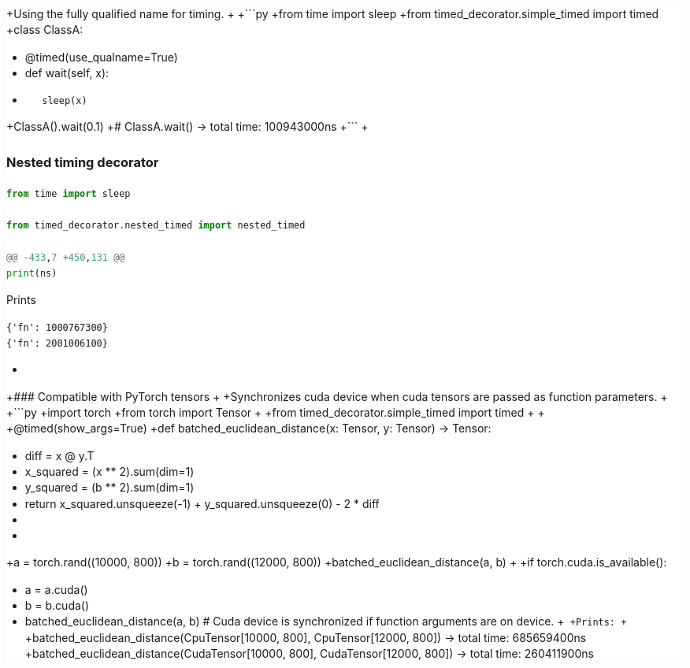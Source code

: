 +Using the fully qualified name for timing. 
+
+```py
+from time import sleep
+from timed_decorator.simple_timed import timed
+class ClassA:
+    @timed(use_qualname=True)
+    def wait(self, x):
+        sleep(x)
+ClassA().wait(0.1)
+# ClassA.wait() -> total time: 100943000ns
+```
+
 ### Nested timing decorator
 
 ```py
 from time import sleep
 
 from timed_decorator.nested_timed import nested_timed
 
@@ -433,7 +450,131 @@
 print(ns)
 ```
 Prints
 ```
 {'fn': 1000767300}
 {'fn': 2001006100}
 ```
+
+### Compatible with PyTorch tensors
+
+Synchronizes cuda device when cuda tensors are passed as function parameters.
+
+```py
+import torch
+from torch import Tensor
+
+from timed_decorator.simple_timed import timed
+
+
+@timed(show_args=True)
+def batched_euclidean_distance(x: Tensor, y: Tensor) -> Tensor:
+    diff = x @ y.T
+    x_squared = (x ** 2).sum(dim=1)
+    y_squared = (b ** 2).sum(dim=1)
+    return x_squared.unsqueeze(-1) + y_squared.unsqueeze(0) - 2 * diff
+
+
+a = torch.rand((10000, 800))
+b = torch.rand((12000, 800))
+batched_euclidean_distance(a, b)
+
+if torch.cuda.is_available():
+    a = a.cuda()
+    b = b.cuda()
+    batched_euclidean_distance(a, b)  # Cuda device is synchronized if function arguments are on device.
+```
+Prints:
+```
+batched_euclidean_distance(CpuTensor[10000, 800], CpuTensor[12000, 800]) -> total time: 685659400ns
+batched_euclidean_distance(CudaTensor[10000, 800], CudaTensor[12000, 800]) -> total time: 260411900ns